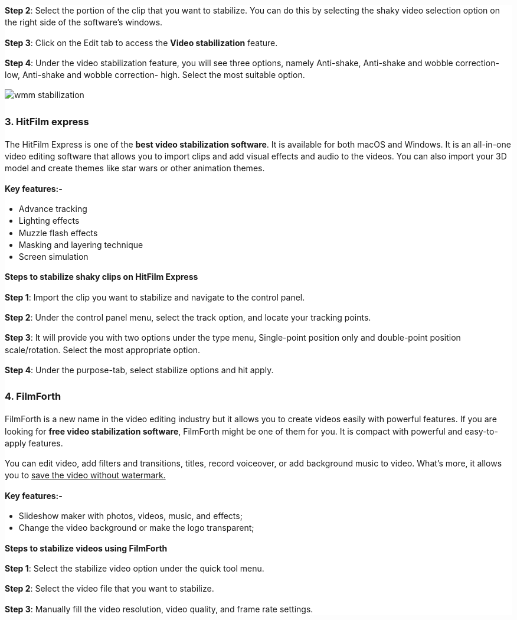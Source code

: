 **Step 2**: Select the portion of the clip that you want to stabilize. You can do this by selecting the shaky video selection option on the right side of the software’s windows.

**Step 3**: Click on the Edit tab to access the **Video stabilization** feature.

**Step 4**: Under the video stabilization feature, you will see three options, namely Anti-shake, Anti-shake and wobble correction- low, Anti-shake and wobble correction- high. Select the most suitable option.

![wmm stabilization](https://images.wondershare.com/filmora/article-images/wmm-stabilization.jpg)

### 3\. HitFilm express

The HitFilm Express is one of the **best video stabilization software**. It is available for both macOS and Windows. It is an all-in-one video editing software that allows you to import clips and add visual effects and audio to the videos. You can also import your 3D model and create themes like star wars or other animation themes.

**Key features:-**

* Advance tracking
* Lighting effects
* Muzzle flash effects
* Masking and layering technique
* Screen simulation

**Steps to stabilize shaky clips on HitFilm Express**

**Step 1**: Import the clip you want to stabilize and navigate to the control panel.

**Step 2**: Under the control panel menu, select the track option, and locate your tracking points.

**Step 3**: It will provide you with two options under the type menu, Single-point position only and double-point position scale/rotation. Select the most appropriate option.

**Step 4**: Under the purpose-tab, select stabilize options and hit apply.

### 4\. FilmForth

FilmForth is a new name in the video editing industry but it allows you to create videos easily with powerful features. If you are looking for **free video stabilization software**, FilmForth might be one of them for you. It is compact with powerful and easy-to-apply features.

You can edit video, add filters and transitions, titles, record voiceover, or add background music to video. What’s more, it allows you to [save the video without watermark.](https://tools.techidaily.com/wondershare/filmora/download/)

**Key features:-**

* Slideshow maker with photos, videos, music, and effects;
* Change the video background or make the logo transparent;

**Steps to stabilize videos using FilmForth**

**Step 1**: Select the stabilize video option under the quick tool menu.

**Step 2**: Select the video file that you want to stabilize.

**Step 3**: Manually fill the video resolution, video quality, and frame rate settings.
